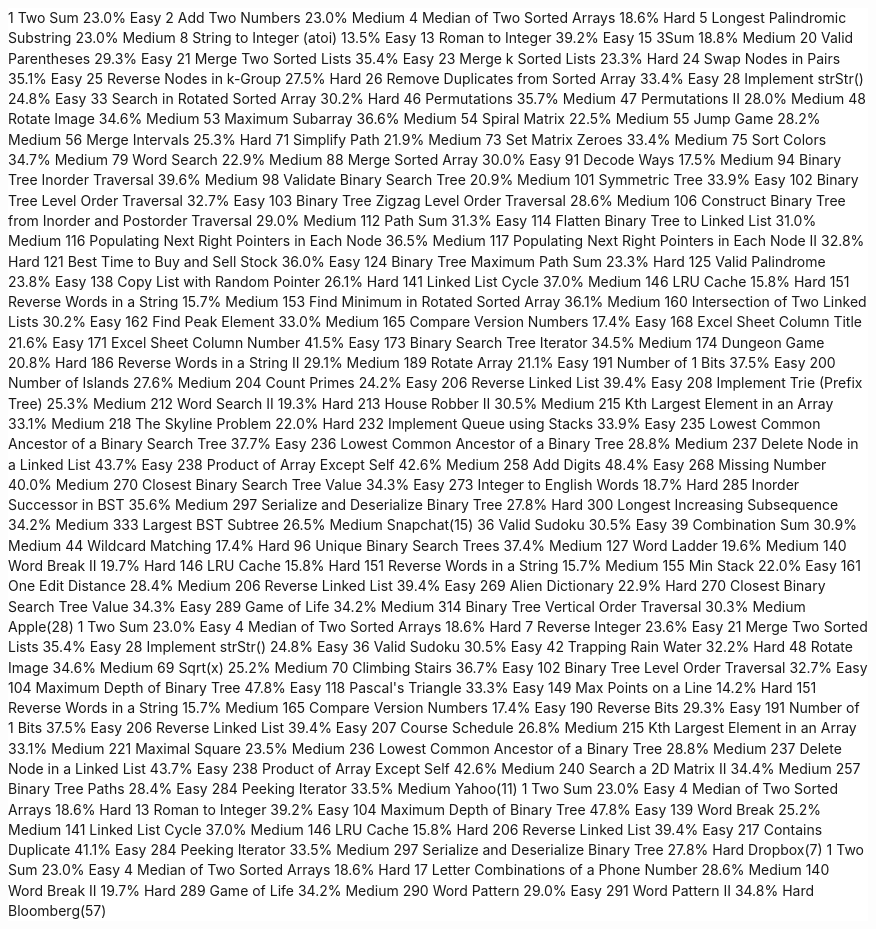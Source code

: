 1 Two Sum 23.0% Easy 2 Add Two Numbers 23.0% Medium 4 Median of Two Sorted Arrays 18.6% Hard 5 Longest Palindromic Substring 23.0% Medium 8 String to Integer (atoi) 13.5% Easy 13 Roman to Integer 39.2% Easy 15 3Sum 18.8% Medium 20 Valid Parentheses 29.3% Easy 21 Merge Two Sorted Lists 35.4% Easy 23 Merge k Sorted Lists 23.3% Hard 24 Swap Nodes in Pairs 35.1% Easy 25 Reverse Nodes in k-Group 27.5% Hard 26 Remove Duplicates from Sorted Array 33.4% Easy 28 Implement strStr() 24.8% Easy 33 Search in Rotated Sorted Array 30.2% Hard 46 Permutations 35.7% Medium 47 Permutations II 28.0% Medium 48 Rotate Image 34.6% Medium 53 Maximum Subarray 36.6% Medium 54 Spiral Matrix 22.5% Medium 55 Jump Game 28.2% Medium 56 Merge Intervals 25.3% Hard 71 Simplify Path 21.9% Medium 73 Set Matrix Zeroes 33.4% Medium 75 Sort Colors 34.7% Medium 79 Word Search 22.9% Medium 88 Merge Sorted Array 30.0% Easy 91 Decode Ways 17.5% Medium 94 Binary Tree Inorder Traversal 39.6% Medium 98 Validate Binary Search Tree 20.9% Medium 101 Symmetric Tree 33.9% Easy 102 Binary Tree Level Order Traversal 32.7% Easy 103 Binary Tree Zigzag Level Order Traversal 28.6% Medium 106 Construct Binary Tree from Inorder and Postorder Traversal 29.0% Medium 112 Path Sum 31.3% Easy 114 Flatten Binary Tree to Linked List 31.0% Medium 116 Populating Next Right Pointers in Each Node 36.5% Medium 117 Populating Next Right Pointers in Each Node II 32.8% Hard 121 Best Time to Buy and Sell Stock 36.0% Easy 124 Binary Tree Maximum Path Sum 23.3% Hard 125 Valid Palindrome 23.8% Easy 138 Copy List with Random Pointer 26.1% Hard 141 Linked List Cycle 37.0% Medium 146 LRU Cache 15.8% Hard 151 Reverse Words in a String 15.7% Medium 153 Find Minimum in Rotated Sorted Array 36.1% Medium 160 Intersection of Two Linked Lists 30.2% Easy 162 Find Peak Element 33.0% Medium 165 Compare Version Numbers 17.4% Easy 168 Excel Sheet Column Title 21.6% Easy 171 Excel Sheet Column Number 41.5% Easy 173 Binary Search Tree Iterator 34.5% Medium 174 Dungeon Game 20.8% Hard 186 Reverse Words in a String II 29.1% Medium 189 Rotate Array 21.1% Easy 191 Number of 1 Bits 37.5% Easy 200 Number of Islands 27.6% Medium 204 Count Primes 24.2% Easy 206 Reverse Linked List 39.4% Easy 208 Implement Trie (Prefix Tree) 25.3% Medium 212 Word Search II 19.3% Hard 213 House Robber II 30.5% Medium 215 Kth Largest Element in an Array 33.1% Medium 218 The Skyline Problem 22.0% Hard 232 Implement Queue using Stacks 33.9% Easy 235 Lowest Common Ancestor of a Binary Search Tree 37.7% Easy 236 Lowest Common Ancestor of a Binary Tree 28.8% Medium 237 Delete Node in a Linked List 43.7% Easy 238 Product of Array Except Self 42.6% Medium 258 Add Digits 48.4% Easy 268 Missing Number 40.0% Medium 270 Closest Binary Search Tree Value 34.3% Easy 273 Integer to English Words 18.7% Hard 285 Inorder Successor in BST 35.6% Medium 297 Serialize and Deserialize Binary Tree 27.8% Hard 300 Longest Increasing Subsequence 34.2% Medium 333 Largest BST Subtree 26.5% Medium
Snapchat(15)
36 Valid Sudoku 30.5% Easy 39 Combination Sum 30.9% Medium 44 Wildcard Matching 17.4% Hard 96 Unique Binary Search Trees 37.4% Medium 127 Word Ladder 19.6% Medium 140 Word Break II 19.7% Hard 146 LRU Cache 15.8% Hard 151 Reverse Words in a String 15.7% Medium 155 Min Stack 22.0% Easy 161 One Edit Distance 28.4% Medium 206 Reverse Linked List 39.4% Easy 269 Alien Dictionary 22.9% Hard 270 Closest Binary Search Tree Value 34.3% Easy 289 Game of Life 34.2% Medium 314 Binary Tree Vertical Order Traversal 30.3% Medium
Apple(28)
1 Two Sum 23.0% Easy 4 Median of Two Sorted Arrays 18.6% Hard 7 Reverse Integer 23.6% Easy 21 Merge Two Sorted Lists 35.4% Easy 28 Implement strStr() 24.8% Easy 36 Valid Sudoku 30.5% Easy 42 Trapping Rain Water 32.2% Hard 48 Rotate Image 34.6% Medium 69 Sqrt(x) 25.2% Medium 70 Climbing Stairs 36.7% Easy 102 Binary Tree Level Order Traversal 32.7% Easy 104 Maximum Depth of Binary Tree 47.8% Easy 118 Pascal's Triangle 33.3% Easy 149 Max Points on a Line 14.2% Hard 151 Reverse Words in a String 15.7% Medium 165 Compare Version Numbers 17.4% Easy 190 Reverse Bits 29.3% Easy 191 Number of 1 Bits 37.5% Easy 206 Reverse Linked List 39.4% Easy 207 Course Schedule 26.8% Medium 215 Kth Largest Element in an Array 33.1% Medium 221 Maximal Square 23.5% Medium 236 Lowest Common Ancestor of a Binary Tree 28.8% Medium 237 Delete Node in a Linked List 43.7% Easy 238 Product of Array Except Self 42.6% Medium 240 Search a 2D Matrix II 34.4% Medium 257 Binary Tree Paths 28.4% Easy 284 Peeking Iterator 33.5% Medium
Yahoo(11)
1 Two Sum 23.0% Easy 4 Median of Two Sorted Arrays 18.6% Hard 13 Roman to Integer 39.2% Easy 104 Maximum Depth of Binary Tree 47.8% Easy 139 Word Break 25.2% Medium 141 Linked List Cycle 37.0% Medium 146 LRU Cache 15.8% Hard 206 Reverse Linked List 39.4% Easy 217 Contains Duplicate 41.1% Easy 284 Peeking Iterator 33.5% Medium 297 Serialize and Deserialize Binary Tree 27.8% Hard
Dropbox(7)
1 Two Sum 23.0% Easy 4 Median of Two Sorted Arrays 18.6% Hard 17 Letter Combinations of a Phone Number 28.6% Medium 140 Word Break II 19.7% Hard 289 Game of Life 34.2% Medium 290 Word Pattern 29.0% Easy 291 Word Pattern II 34.8% Hard
Bloomberg(57)
